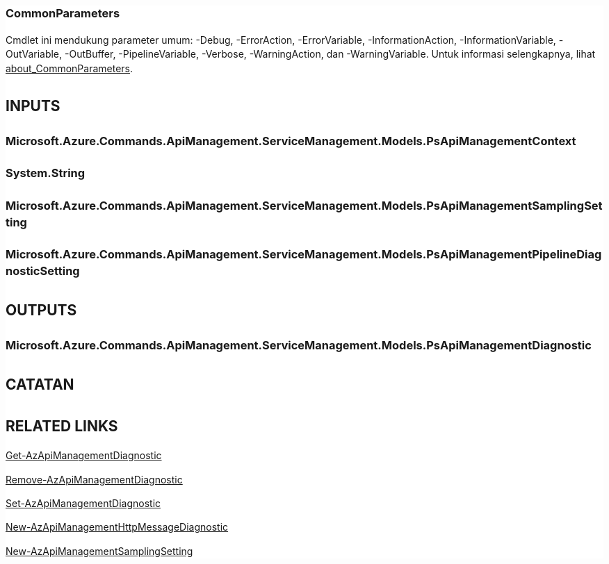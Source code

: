 ### CommonParameters
Cmdlet ini mendukung parameter umum: -Debug, -ErrorAction, -ErrorVariable, -InformationAction, -InformationVariable, -OutVariable, -OutBuffer, -PipelineVariable, -Verbose, -WarningAction, dan -WarningVariable. Untuk informasi selengkapnya, lihat [about_CommonParameters](http://go.microsoft.com/fwlink/?LinkID=113216).

## INPUTS

### Microsoft.Azure.Commands.ApiManagement.ServiceManagement.Models.PsApiManagementContext

### System.String

### Microsoft.Azure.Commands.ApiManagement.ServiceManagement.Models.PsApiManagementSamplingSetting

### Microsoft.Azure.Commands.ApiManagement.ServiceManagement.Models.PsApiManagementPipelineDiagnosticSetting

## OUTPUTS

### Microsoft.Azure.Commands.ApiManagement.ServiceManagement.Models.PsApiManagementDiagnostic

## CATATAN

## RELATED LINKS

[Get-AzApiManagementDiagnostic](./Get-AzApiManagementDiagnostic.md)

[Remove-AzApiManagementDiagnostic](./Remove-AzApiManagementDiagnostic.md)

[Set-AzApiManagementDiagnostic](./Set-AzApiManagementDiagnostic.md)

[New-AzApiManagementHttpMessageDiagnostic](./New-AzApiManagementHttpMessageDiagnostic.md)

[New-AzApiManagementSamplingSetting](./New-AzApiManagementHttpMessageDiagnostic.md)
